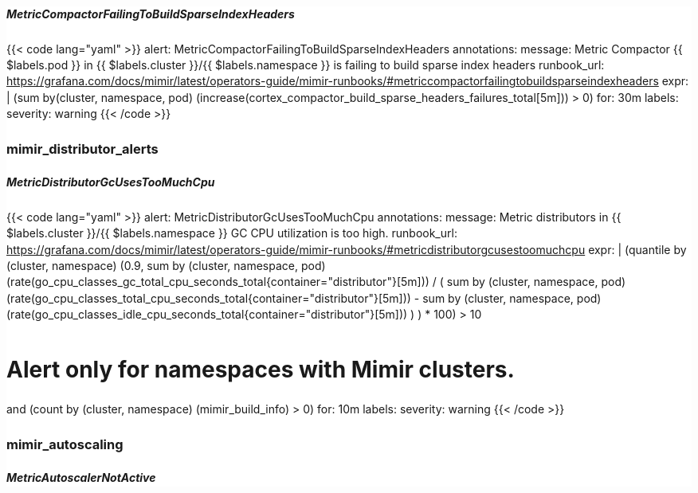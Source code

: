 ##### MetricCompactorFailingToBuildSparseIndexHeaders

{{< code lang="yaml" >}}
alert: MetricCompactorFailingToBuildSparseIndexHeaders
annotations:
  message: Metric Compactor {{ $labels.pod }} in {{ $labels.cluster }}/{{ $labels.namespace }} is failing to build sparse index headers
  runbook_url: https://grafana.com/docs/mimir/latest/operators-guide/mimir-runbooks/#metriccompactorfailingtobuildsparseindexheaders
expr: |
  (sum by(cluster, namespace, pod) (increase(cortex_compactor_build_sparse_headers_failures_total[5m])) > 0)
for: 30m
labels:
  severity: warning
{{< /code >}}
 
### mimir_distributor_alerts

##### MetricDistributorGcUsesTooMuchCpu

{{< code lang="yaml" >}}
alert: MetricDistributorGcUsesTooMuchCpu
annotations:
  message: Metric distributors in {{ $labels.cluster }}/{{ $labels.namespace }} GC CPU utilization is too high.
  runbook_url: https://grafana.com/docs/mimir/latest/operators-guide/mimir-runbooks/#metricdistributorgcusestoomuchcpu
expr: |
  (quantile by (cluster, namespace) (0.9, sum by (cluster, namespace, pod) (rate(go_cpu_classes_gc_total_cpu_seconds_total{container="distributor"}[5m]))
    /
    (
      sum by (cluster, namespace, pod) (rate(go_cpu_classes_total_cpu_seconds_total{container="distributor"}[5m]))
      -
      sum by (cluster, namespace, pod) (rate(go_cpu_classes_idle_cpu_seconds_total{container="distributor"}[5m]))
    )
  ) * 100) > 10

  # Alert only for namespaces with Mimir clusters.
  and (count by (cluster, namespace) (mimir_build_info) > 0)
for: 10m
labels:
  severity: warning
{{< /code >}}
 
### mimir_autoscaling

##### MetricAutoscalerNotActive
